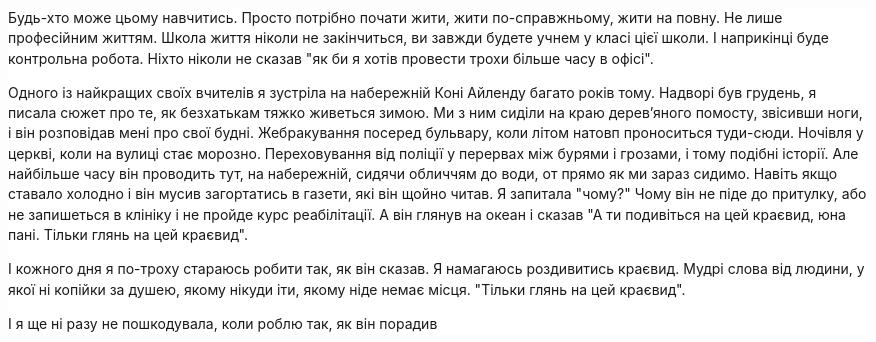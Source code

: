 Будь-хто може цьому навчитись. Просто потрібно почати жити, жити по-справжньому, жити на повну. Не лише професійним життям. Школа життя ніколи не закінчиться, ви завжди будете учнем у класі цієї школи. І наприкінці буде контрольна робота. Ніхто ніколи не сказав "як би я хотів провести трохи більше часу в офісі". 

Одного із найкращих своїх вчителів я зустріла на набережній Коні Айленду багато років тому. Надворі був грудень, я писала сюжет про те, як безхатькам тяжко живеться зимою. Ми з ним сиділи на краю деревʼяного помосту, звісивши ноги, і він розповідав мені про свої будні. Жебракування посеред бульвару, коли літом натовп проноситься туди-сюди. Ночівля у церкві, коли на вулиці стає морозно. Переховування від поліції у перервах між бурями і грозами, і тому подібні історії. Але найбільше часу він проводить тут, на набережній, сидячи обличчям до води, от прямо як ми зараз сидимо. Навіть якщо ставало холодно і він мусив загортатись в газети, які він щойно читав. Я запитала "чому?" Чому він не піде до притулку, або не запишеться в клініку і не пройде курс реабілітації. А він глянув на океан і сказав "А ти подивіться на цей краєвид, юна пані. Тільки глянь на цей краєвид".

І кожного дня я по-троху стараюсь робити так, як він сказав. Я намагаюсь роздивитись краєвид. Мудрі слова від людини, у якої ні копійки за душею, якому нікуди іти, якому ніде немає місця. "Тільки глянь на цей краєвид".

І я ще ні разу не пошкодувала, коли роблю так, як він порадив